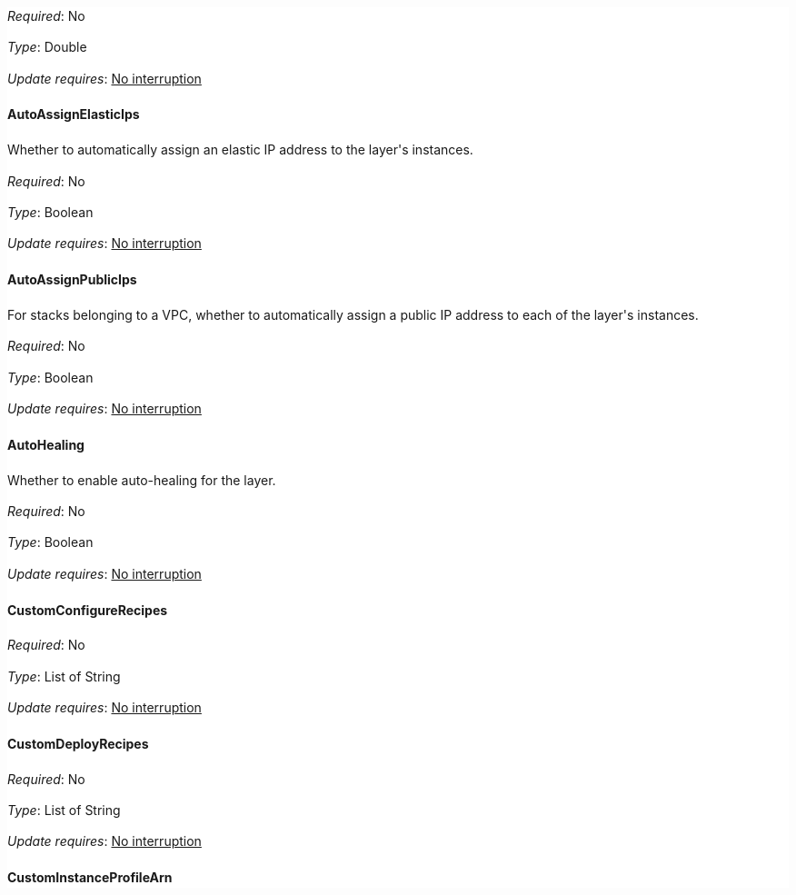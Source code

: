 _Required_: No

_Type_: Double

_Update requires_: [No interruption](https://docs.aws.amazon.com/AWSCloudFormation/latest/UserGuide/using-cfn-updating-stacks-update-behaviors.html#update-no-interrupt)

#### AutoAssignElasticIps

Whether to automatically assign an elastic IP address to the layer's instances.

_Required_: No

_Type_: Boolean

_Update requires_: [No interruption](https://docs.aws.amazon.com/AWSCloudFormation/latest/UserGuide/using-cfn-updating-stacks-update-behaviors.html#update-no-interrupt)

#### AutoAssignPublicIps

For stacks belonging to a VPC, whether to automatically assign a public IP address to each of the layer's instances.

_Required_: No

_Type_: Boolean

_Update requires_: [No interruption](https://docs.aws.amazon.com/AWSCloudFormation/latest/UserGuide/using-cfn-updating-stacks-update-behaviors.html#update-no-interrupt)

#### AutoHealing

Whether to enable auto-healing for the layer.

_Required_: No

_Type_: Boolean

_Update requires_: [No interruption](https://docs.aws.amazon.com/AWSCloudFormation/latest/UserGuide/using-cfn-updating-stacks-update-behaviors.html#update-no-interrupt)

#### CustomConfigureRecipes

_Required_: No

_Type_: List of String

_Update requires_: [No interruption](https://docs.aws.amazon.com/AWSCloudFormation/latest/UserGuide/using-cfn-updating-stacks-update-behaviors.html#update-no-interrupt)

#### CustomDeployRecipes

_Required_: No

_Type_: List of String

_Update requires_: [No interruption](https://docs.aws.amazon.com/AWSCloudFormation/latest/UserGuide/using-cfn-updating-stacks-update-behaviors.html#update-no-interrupt)

#### CustomInstanceProfileArn
